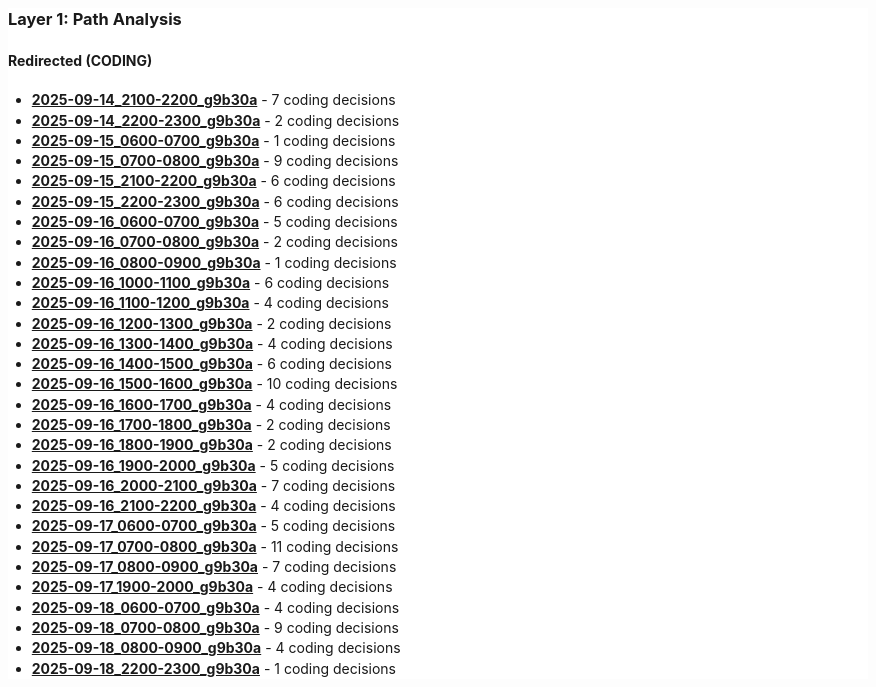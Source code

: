 ### Layer 1: Path Analysis

#### Redirected (CODING)

- **[2025-09-14_2100-2200_g9b30a](../../../../coding/.specstory/logs/classification/2025-09-14_2100-2200_g9b30a_from-nano-degree.md)** - 7 coding decisions
- **[2025-09-14_2200-2300_g9b30a](../../../../coding/.specstory/logs/classification/2025-09-14_2200-2300_g9b30a_from-nano-degree.md)** - 2 coding decisions
- **[2025-09-15_0600-0700_g9b30a](../../../../coding/.specstory/logs/classification/2025-09-15_0600-0700_g9b30a_from-nano-degree.md)** - 1 coding decisions
- **[2025-09-15_0700-0800_g9b30a](../../../../coding/.specstory/logs/classification/2025-09-15_0700-0800_g9b30a_from-nano-degree.md)** - 9 coding decisions
- **[2025-09-15_2100-2200_g9b30a](../../../../coding/.specstory/logs/classification/2025-09-15_2100-2200_g9b30a_from-nano-degree.md)** - 6 coding decisions
- **[2025-09-15_2200-2300_g9b30a](../../../../coding/.specstory/logs/classification/2025-09-15_2200-2300_g9b30a_from-nano-degree.md)** - 6 coding decisions
- **[2025-09-16_0600-0700_g9b30a](../../../../coding/.specstory/logs/classification/2025-09-16_0600-0700_g9b30a_from-nano-degree.md)** - 5 coding decisions
- **[2025-09-16_0700-0800_g9b30a](../../../../coding/.specstory/logs/classification/2025-09-16_0700-0800_g9b30a_from-nano-degree.md)** - 2 coding decisions
- **[2025-09-16_0800-0900_g9b30a](../../../../coding/.specstory/logs/classification/2025-09-16_0800-0900_g9b30a_from-nano-degree.md)** - 1 coding decisions
- **[2025-09-16_1000-1100_g9b30a](../../../../coding/.specstory/logs/classification/2025-09-16_1000-1100_g9b30a_from-nano-degree.md)** - 6 coding decisions
- **[2025-09-16_1100-1200_g9b30a](../../../../coding/.specstory/logs/classification/2025-09-16_1100-1200_g9b30a_from-nano-degree.md)** - 4 coding decisions
- **[2025-09-16_1200-1300_g9b30a](../../../../coding/.specstory/logs/classification/2025-09-16_1200-1300_g9b30a_from-nano-degree.md)** - 2 coding decisions
- **[2025-09-16_1300-1400_g9b30a](../../../../coding/.specstory/logs/classification/2025-09-16_1300-1400_g9b30a_from-nano-degree.md)** - 4 coding decisions
- **[2025-09-16_1400-1500_g9b30a](../../../../coding/.specstory/logs/classification/2025-09-16_1400-1500_g9b30a_from-nano-degree.md)** - 6 coding decisions
- **[2025-09-16_1500-1600_g9b30a](../../../../coding/.specstory/logs/classification/2025-09-16_1500-1600_g9b30a_from-nano-degree.md)** - 10 coding decisions
- **[2025-09-16_1600-1700_g9b30a](../../../../coding/.specstory/logs/classification/2025-09-16_1600-1700_g9b30a_from-nano-degree.md)** - 4 coding decisions
- **[2025-09-16_1700-1800_g9b30a](../../../../coding/.specstory/logs/classification/2025-09-16_1700-1800_g9b30a_from-nano-degree.md)** - 2 coding decisions
- **[2025-09-16_1800-1900_g9b30a](../../../../coding/.specstory/logs/classification/2025-09-16_1800-1900_g9b30a_from-nano-degree.md)** - 2 coding decisions
- **[2025-09-16_1900-2000_g9b30a](../../../../coding/.specstory/logs/classification/2025-09-16_1900-2000_g9b30a_from-nano-degree.md)** - 5 coding decisions
- **[2025-09-16_2000-2100_g9b30a](../../../../coding/.specstory/logs/classification/2025-09-16_2000-2100_g9b30a_from-nano-degree.md)** - 7 coding decisions
- **[2025-09-16_2100-2200_g9b30a](../../../../coding/.specstory/logs/classification/2025-09-16_2100-2200_g9b30a_from-nano-degree.md)** - 4 coding decisions
- **[2025-09-17_0600-0700_g9b30a](../../../../coding/.specstory/logs/classification/2025-09-17_0600-0700_g9b30a_from-nano-degree.md)** - 5 coding decisions
- **[2025-09-17_0700-0800_g9b30a](../../../../coding/.specstory/logs/classification/2025-09-17_0700-0800_g9b30a_from-nano-degree.md)** - 11 coding decisions
- **[2025-09-17_0800-0900_g9b30a](../../../../coding/.specstory/logs/classification/2025-09-17_0800-0900_g9b30a_from-nano-degree.md)** - 7 coding decisions
- **[2025-09-17_1900-2000_g9b30a](../../../../coding/.specstory/logs/classification/2025-09-17_1900-2000_g9b30a_from-nano-degree.md)** - 4 coding decisions
- **[2025-09-18_0600-0700_g9b30a](../../../../coding/.specstory/logs/classification/2025-09-18_0600-0700_g9b30a_from-nano-degree.md)** - 4 coding decisions
- **[2025-09-18_0700-0800_g9b30a](../../../../coding/.specstory/logs/classification/2025-09-18_0700-0800_g9b30a_from-nano-degree.md)** - 9 coding decisions
- **[2025-09-18_0800-0900_g9b30a](../../../../coding/.specstory/logs/classification/2025-09-18_0800-0900_g9b30a_from-nano-degree.md)** - 4 coding decisions
- **[2025-09-18_2200-2300_g9b30a](../../../../coding/.specstory/logs/classification/2025-09-18_2200-2300_g9b30a_from-nano-degree.md)** - 1 coding decisions